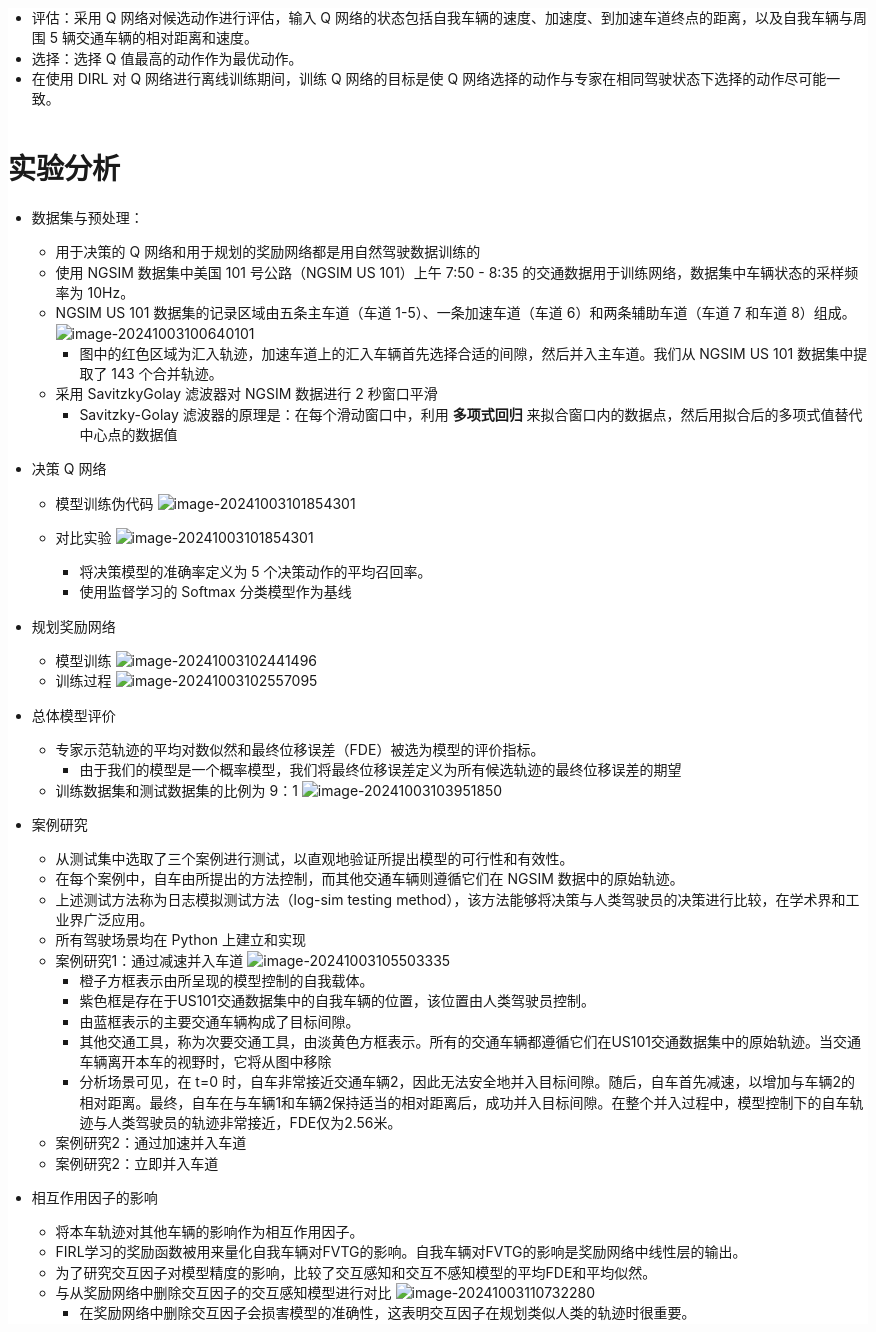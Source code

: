   - 评估：采用 Q 网络对候选动作进行评估，输入 Q 网络的状态包括自我车辆的速度、加速度、到加速车道终点的距离，以及自我车辆与周围 5 辆交通车辆的相对距离和速度。
  - 选择：选择 Q 值最高的动作作为最优动作。
  - 在使用 DIRL 对 Q 网络进行离线训练期间，训练 Q 网络的目标是使 Q 网络选择的动作与专家在相同驾驶状态下选择的动作尽可能一致。

# 实验分析

- 数据集与预处理：

  - 用于决策的 Q 网络和用于规划的奖励网络都是用自然驾驶数据训练的
  - 使用 NGSIM 数据集中美国 101 号公路（NGSIM US 101）上午 7:50 - 8:35 的交通数据用于训练网络，数据集中车辆状态的采样频率为 10Hz。
  - NGSIM US 101 数据集的记录区域由五条主车道（车道 1-5）、一条加速车道（车道 6）和两条辅助车道（车道 7 和车道 8）组成。
    ![image-20241003100640101](https://raw.githubusercontent.com/Duangboss/Typora-Image/main/img/image-20241003100640101.png)
    - 图中的红色区域为汇入轨迹，加速车道上的汇入车辆首先选择合适的间隙，然后并入主车道。我们从 NGSIM US 101 数据集中提取了 143 个合并轨迹。
  - 采用 SavitzkyGolay 滤波器对 NGSIM 数据进行 2 秒窗口平滑
    - Savitzky-Golay 滤波器的原理是：在每个滑动窗口中，利用 **多项式回归** 来拟合窗口内的数据点，然后用拟合后的多项式值替代中心点的数据值

- 决策 Q 网络

  - 模型训练伪代码
    ![image-20241003101854301](C:\Users\28159\AppData\Roaming\Typora\typora-user-images\image-20241003102243316.png)

  - 对比实验
    ![image-20241003101854301](https://raw.githubusercontent.com/Duangboss/Typora-Image/main/img/image-20241003101854301.png)
    - 将决策模型的准确率定义为 5 个决策动作的平均召回率。
    - 使用监督学习的 Softmax 分类模型作为基线

- 规划奖励网络

  - 模型训练
    ![image-20241003102441496](C:\Users\28159\AppData\Roaming\Typora\typora-user-images\image-20241003102441496.png)
  - 训练过程
    ![image-20241003102557095](https://raw.githubusercontent.com/Duangboss/Typora-Image/main/img/image-20241003102557095.png)

- 总体模型评价

  - 专家示范轨迹的平均对数似然和最终位移误差（FDE）被选为模型的评价指标。
    - 由于我们的模型是一个概率模型，我们将最终位移误差定义为所有候选轨迹的最终位移误差的期望
  - 训练数据集和测试数据集的比例为 9：1
    ![image-20241003103951850](https://raw.githubusercontent.com/Duangboss/Typora-Image/main/img/image-20241003103951850.png)

- 案例研究
  - 从测试集中选取了三个案例进行测试，以直观地验证所提出模型的可行性和有效性。
  - 在每个案例中，自车由所提出的方法控制，而其他交通车辆则遵循它们在 NGSIM 数据中的原始轨迹。
  - 上述测试方法称为日志模拟测试方法（log-sim testing method），该方法能够将决策与人类驾驶员的决策进行比较，在学术界和工业界广泛应用。
  - 所有驾驶场景均在 Python 上建立和实现
  - 案例研究1：通过减速并入车道
    ![image-20241003105503335](https://raw.githubusercontent.com/Duangboss/Typora-Image/main/img/image-20241003105503335.png)
    - 橙子方框表示由所呈现的模型控制的自我载体。
    - 紫色框是存在于US101交通数据集中的自我车辆的位置，该位置由人类驾驶员控制。
    - 由蓝框表示的主要交通车辆构成了目标间隙。
    - 其他交通工具，称为次要交通工具，由淡黄色方框表示。所有的交通车辆都遵循它们在US101交通数据集中的原始轨迹。当交通车辆离开本车的视野时，它将从图中移除
    - 分析场景可见，在 t=0 时，自车非常接近交通车辆2，因此无法安全地并入目标间隙。随后，自车首先减速，以增加与车辆2的相对距离。最终，自车在与车辆1和车辆2保持适当的相对距离后，成功并入目标间隙。在整个并入过程中，模型控制下的自车轨迹与人类驾驶员的轨迹非常接近，FDE仅为2.56米。
  - 案例研究2：通过加速并入车道
  - 案例研究2：立即并入车道
- 相互作用因子的影响
  - 将本车轨迹对其他车辆的影响作为相互作用因子。
  - FIRL学习的奖励函数被用来量化自我车辆对FVTG的影响。自我车辆对FVTG的影响是奖励网络中线性层的输出。
  - 为了研究交互因子对模型精度的影响，比较了交互感知和交互不感知模型的平均FDE和平均似然。
  - 与从奖励网络中删除交互因子的交互感知模型进行对比
    ![image-20241003110732280](https://raw.githubusercontent.com/Duangboss/Typora-Image/main/img/image-20241003110732280.png)
    - 在奖励网络中删除交互因子会损害模型的准确性，这表明交互因子在规划类似人类的轨迹时很重要。